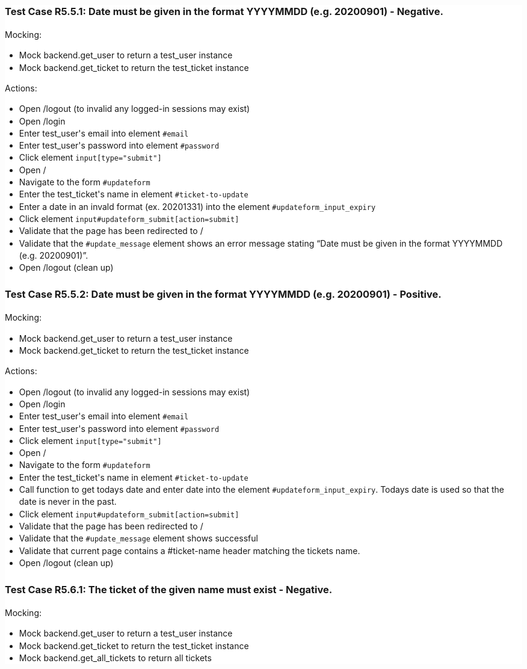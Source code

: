 ### Test Case R5.5.1:  Date must be given in the format YYYYMMDD (e.g. 20200901) - Negative.    
Mocking:    
- Mock backend.get_user to return a test_user instance 
- Mock backend.get_ticket to return the test_ticket instance

Actions:     
- Open /logout (to invalid any logged-in sessions may exist)
- Open /login
- Enter test_user's email into element `#email`
- Enter test_user's password into element `#password`
- Click element `input[type="submit"]`
- Open /
- Navigate to the form `#updateform`
- Enter the test_ticket's name in element `#ticket-to-update`
- Enter a date in an invald format (ex. 20201331) into the element `#updateform_input_expiry`
- Click element `input#updateform_submit[action=submit]`
- Validate that the page has been redirected to /
- Validate that the `#update_message` element shows an error message stating  “Date must be given in the format YYYYMMDD (e.g. 20200901)”.
- Open /logout (clean up)

### Test Case R5.5.2:  Date must be given in the format YYYYMMDD (e.g. 20200901) - Positive.   
Mocking:       
- Mock backend.get_user to return a test_user instance 
- Mock backend.get_ticket to return the test_ticket instance

Actions:        
- Open /logout (to invalid any logged-in sessions may exist)
- Open /login
- Enter test_user's email into element `#email`
- Enter test_user's password into element `#password`
- Click element `input[type="submit"]`
- Open /
- Navigate to the form `#updateform`
- Enter the test_ticket's name in element `#ticket-to-update`
- Call function to get todays date and enter date into the element `#updateform_input_expiry`. Todays date is used so that the date is never in the past. 
- Click element `input#updateform_submit[action=submit]`
- Validate that the page has been redirected to /
- Validate that the `#update_message` element shows successful
- Validate that current page contains a #ticket-name header matching the tickets name.
- Open /logout (clean up)

### Test Case R5.6.1:  The ticket of the given name must exist - Negative.  
Mocking:    
- Mock backend.get_user to return a test_user instance 
- Mock backend.get_ticket to return the test_ticket instance
- Mock backend.get_all_tickets to return all tickets 
